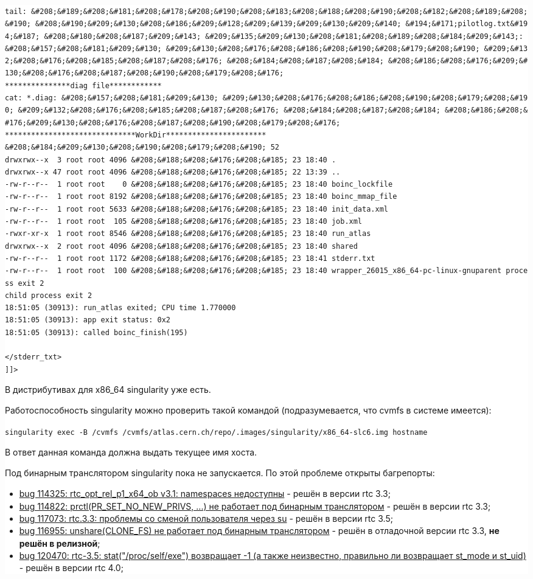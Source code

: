 ```
tail: &#208;&#189;&#208;&#181;&#208;&#178;&#208;&#190;&#208;&#183;&#208;&#188;&#208;&#190;&#208;&#182;&#208;&#189;&#208;&#190; &#208;&#190;&#209;&#130;&#208;&#186;&#209;&#128;&#209;&#139;&#209;&#130;&#209;&#140; &#194;&#171;pilotlog.txt&#194;&#187; &#208;&#180;&#208;&#187;&#209;&#143; &#209;&#135;&#209;&#130;&#208;&#181;&#208;&#189;&#208;&#184;&#209;&#143;: &#208;&#157;&#208;&#181;&#209;&#130; &#209;&#130;&#208;&#176;&#208;&#186;&#208;&#190;&#208;&#179;&#208;&#190; &#209;&#132;&#208;&#176;&#208;&#185;&#208;&#187;&#208;&#176; &#208;&#184;&#208;&#187;&#208;&#184; &#208;&#186;&#208;&#176;&#209;&#130;&#208;&#176;&#208;&#187;&#208;&#190;&#208;&#179;&#208;&#176;
***************diag file************
cat: *.diag: &#208;&#157;&#208;&#181;&#209;&#130; &#209;&#130;&#208;&#176;&#208;&#186;&#208;&#190;&#208;&#179;&#208;&#190; &#209;&#132;&#208;&#176;&#208;&#185;&#208;&#187;&#208;&#176; &#208;&#184;&#208;&#187;&#208;&#184; &#208;&#186;&#208;&#176;&#209;&#130;&#208;&#176;&#208;&#187;&#208;&#190;&#208;&#179;&#208;&#176;
******************************WorkDir***********************
&#208;&#184;&#209;&#130;&#208;&#190;&#208;&#179;&#208;&#190; 52
drwxrwx--x  3 root root 4096 &#208;&#188;&#208;&#176;&#208;&#185; 23 18:40 .
drwxrwx--x 47 root root 4096 &#208;&#188;&#208;&#176;&#208;&#185; 22 13:39 ..
-rw-r--r--  1 root root    0 &#208;&#188;&#208;&#176;&#208;&#185; 23 18:40 boinc_lockfile
-rw-r--r--  1 root root 8192 &#208;&#188;&#208;&#176;&#208;&#185; 23 18:40 boinc_mmap_file
-rw-r--r--  1 root root 5633 &#208;&#188;&#208;&#176;&#208;&#185; 23 18:40 init_data.xml
-rw-r--r--  1 root root  105 &#208;&#188;&#208;&#176;&#208;&#185; 23 18:40 job.xml
-rwxr-xr-x  1 root root 8546 &#208;&#188;&#208;&#176;&#208;&#185; 23 18:40 run_atlas
drwxrwx--x  2 root root 4096 &#208;&#188;&#208;&#176;&#208;&#185; 23 18:40 shared
-rw-r--r--  1 root root 1172 &#208;&#188;&#208;&#176;&#208;&#185; 23 18:41 stderr.txt
-rw-r--r--  1 root root  100 &#208;&#188;&#208;&#176;&#208;&#185; 23 18:40 wrapper_26015_x86_64-pc-linux-gnuparent process exit 2
child process exit 2
18:51:05 (30913): run_atlas exited; CPU time 1.770000
18:51:05 (30913): app exit status: 0x2
18:51:05 (30913): called boinc_finish(195)

</stderr_txt>
]]>
```
В дистрибутивах для x86_64 singularity уже есть.

Работоспособность singularity можно проверить такой командой (подразумевается, что cvmfs в системе имеется):
```
singularity exec -B /cvmfs /cvmfs/atlas.cern.ch/repo/.images/singularity/x86_64-slc6.img hostname
```
В ответ данная команда должна выдать текущее имя хоста.

Под бинарным транслятором singularity пока не запускается. По этой проблеме открыты багрепорты:

* [bug 114325: rtc_opt_rel_p1_x64_ob v3.1: namespaces недоступны](http://bugzilla.lab.sun.mcst.ru/bugzilla-mcst/show_bug.cgi?id=114325) - решён в версии rtc 3.3;
* [bug 114822: prctl(PR_SET_NO_NEW_PRIVS, ...) не работает под бинарным транслятором](http://bugzilla.lab.sun.mcst.ru/bugzilla-mcst/show_bug.cgi?id=114822) - решён в версии rtc 3.3;
* [bug 117073: rtc.3.3: проблемы со сменой пользователя через su](http://bugzilla.lab.sun.mcst.ru/bugzilla-mcst/show_bug.cgi?id=117073) - решён в версии rtc 3.5;
* [bug 116955: unshare(CLONE_FS) не работает под бинарным транслятором](http://bugzilla.lab.sun.mcst.ru/bugzilla-mcst/show_bug.cgi?id=116955) - решён в отладочной версии rtc 3.3, **не решён в релизной**;
* [bug 120470: rtc-3.5: stat("/proc/self/exe") возвращает -1 (а также неизвестно, правильно ли возвращает st_mode и st_uid)](http://bugzilla.lab.sun.mcst.ru/bugzilla-mcst/show_bug.cgi?id=120470) - решён в версии rtc 4.0;
